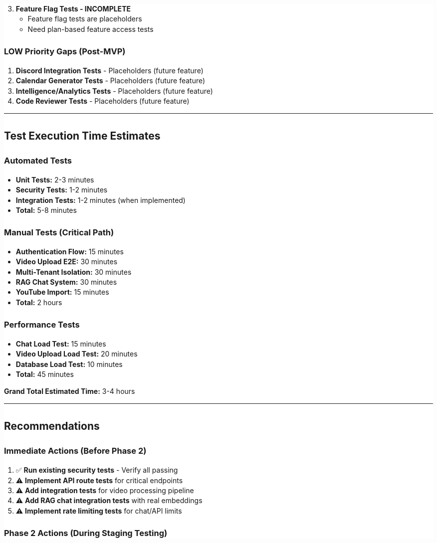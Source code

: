 3. **Feature Flag Tests - INCOMPLETE**
   - Feature flag tests are placeholders
   - Need plan-based feature access tests

### LOW Priority Gaps (Post-MVP)

1. **Discord Integration Tests** - Placeholders (future feature)
2. **Calendar Generator Tests** - Placeholders (future feature)
3. **Intelligence/Analytics Tests** - Placeholders (future feature)
4. **Code Reviewer Tests** - Placeholders (future feature)

---

## Test Execution Time Estimates

### Automated Tests
- **Unit Tests:** 2-3 minutes
- **Security Tests:** 1-2 minutes
- **Integration Tests:** 1-2 minutes (when implemented)
- **Total:** 5-8 minutes

### Manual Tests (Critical Path)
- **Authentication Flow:** 15 minutes
- **Video Upload E2E:** 30 minutes
- **Multi-Tenant Isolation:** 30 minutes
- **RAG Chat System:** 30 minutes
- **YouTube Import:** 15 minutes
- **Total:** 2 hours

### Performance Tests
- **Chat Load Test:** 15 minutes
- **Video Upload Load Test:** 20 minutes
- **Database Load Test:** 10 minutes
- **Total:** 45 minutes

**Grand Total Estimated Time:** 3-4 hours

---

## Recommendations

### Immediate Actions (Before Phase 2)

1. ✅ **Run existing security tests** - Verify all passing
2. ⚠️ **Implement API route tests** for critical endpoints
3. ⚠️ **Add integration tests** for video processing pipeline
4. ⚠️ **Add RAG chat integration tests** with real embeddings
5. ⚠️ **Implement rate limiting tests** for chat/API limits

### Phase 2 Actions (During Staging Testing)
